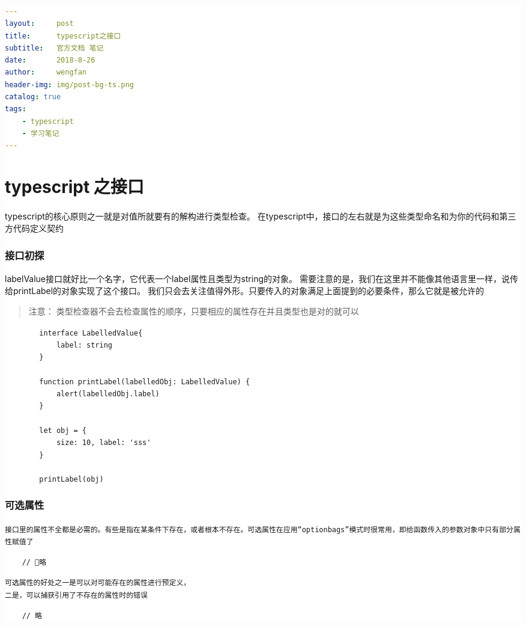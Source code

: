 ```yaml
---
layout:     post
title:      typescript之接口
subtitle:   官方文档 笔记
date:       2018-8-26
author:     wengfan
header-img: img/post-bg-ts.png
catalog: true
tags:
    - typescript
    - 学习笔记
---
```


# typescript 之接口
typescript的核心原则之一就是对值所就要有的解构进行类型检查。
在typescript中，接口的左右就是为这些类型命名和为你的代码和第三方代码定义契约
    
### 接口初探
labelValue接口就好比一个名字，它代表一个label属性且类型为string的对象。
需要注意的是，我们在这里并不能像其他语言里一样，说传给printLabel的对象实现了这个接口。
我们只会去关注值得外形。只要传入的对象满足上面提到的必要条件，那么它就是被允许的

> 注意： 类型检查器不会去检查属性的顺序，只要相应的属性存在并且类型也是对的就可以
```
        interface LabelledValue{
            label: string
        }

        function printLabel(labelledObj: LabelledValue) {
            alert(labelledObj.label)
        }

        let obj = {
            size: 10, label: 'sss'
        }

        printLabel(obj)
```

### 可选属性
    接口里的属性不全都是必需的。有些是指在某条件下存在，或者根本不存在。可选属性在应用“optionbags”模式时很常用，即给函数传入的参数对象中只有部分属性赋值了

```
    // 略
```
    可选属性的好处之一是可以对可能存在的属性进行预定义，
    二是，可以捕获引用了不存在的属性时的错误
```
    // 略
```
